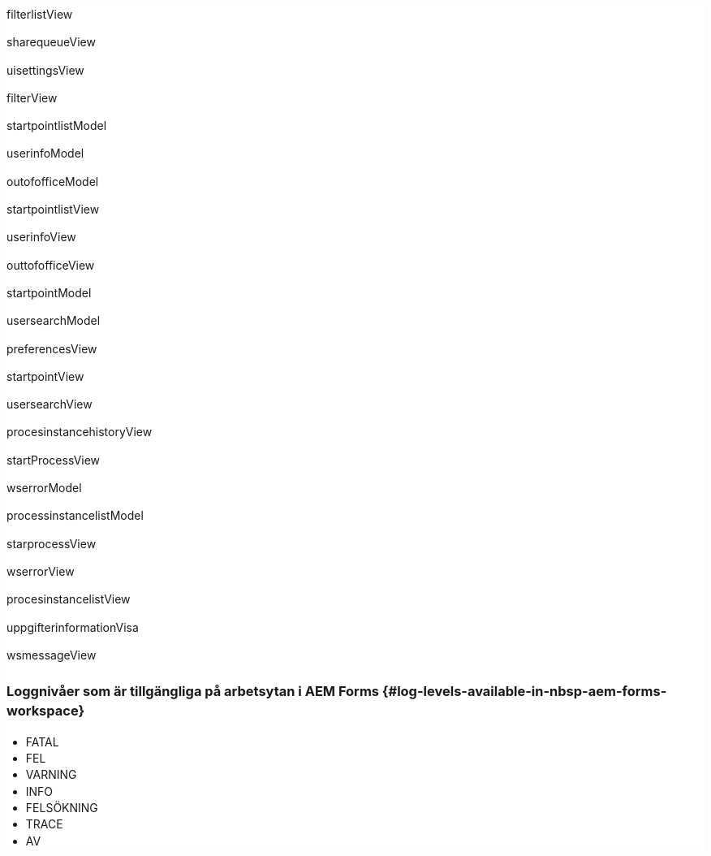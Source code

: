   <tr>
   <td><p>filterlistView</p> </td>
   <td><p>sharequeueView</p> </td>
   <td><p>uisettingsView</p> </td>
  </tr>
  <tr>
   <td><p>filterView</p> </td>
   <td><p>startpointlistModel</p> </td>
   <td><p>userinfoModel</p> </td>
  </tr>
  <tr>
   <td><p>outofofficeModel</p> </td>
   <td><p>startpointlistView</p> </td>
   <td><p>userinfoView</p> </td>
  </tr>
  <tr>
   <td><p>outtofofficeView</p> </td>
   <td><p>startpointModel</p> </td>
   <td><p>usersearchModel</p> </td>
  </tr>
  <tr>
   <td><p>preferencesView</p> </td>
   <td><p>startpointView</p> </td>
   <td><p>usersearchView</p> </td>
  </tr>
  <tr>
   <td><p>procesinstancehistoryView</p> </td>
   <td><p>startProcessView</p> </td>
   <td><p>wserrorModel</p> </td>
  </tr>
  <tr>
   <td><p>processinstancelistModel</p> </td>
   <td><p>starprocessView</p> </td>
   <td><p>wserrorView</p> </td>
  </tr>
  <tr>
   <td><p>procesinstancelistView</p> </td>
   <td><p>uppgifterinformationVisa</p> </td>
   <td><p>wsmessageView</p> </td>
  </tr>
 </tbody>
</table>

### Loggnivåer som är tillgängliga på arbetsytan i AEM Forms {#log-levels-available-in-nbsp-aem-forms-workspace}

* FATAL
* FEL
* VARNING
* INFO
* FELSÖKNING
* TRACE
* AV
